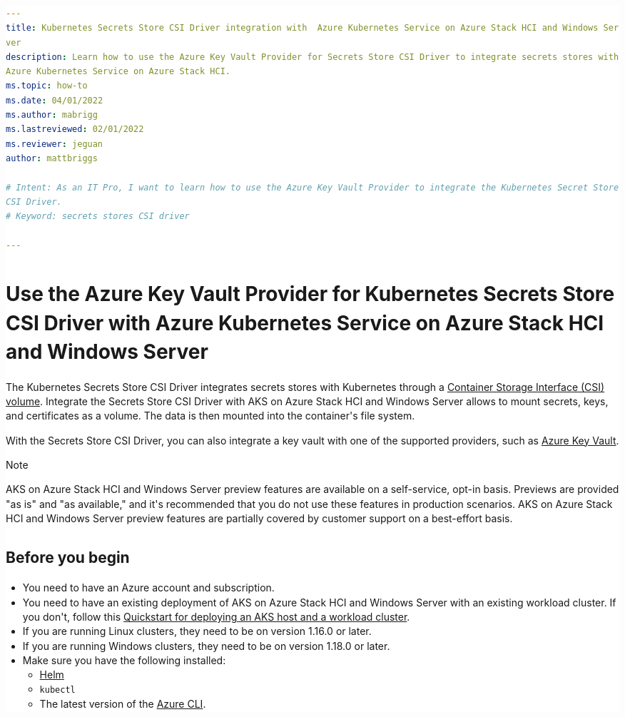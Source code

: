 ```yaml
---
title: Kubernetes Secrets Store CSI Driver integration with  Azure Kubernetes Service on Azure Stack HCI and Windows Server
description: Learn how to use the Azure Key Vault Provider for Secrets Store CSI Driver to integrate secrets stores with Azure Kubernetes Service on Azure Stack HCI.
ms.topic: how-to
ms.date: 04/01/2022
ms.author: mabrigg 
ms.lastreviewed: 02/01/2022
ms.reviewer: jeguan
author: mattbriggs

# Intent: As an IT Pro, I want to learn how to use the Azure Key Vault Provider to integrate the Kubernetes Secret Store CSI Driver. 
# Keyword: secrets stores CSI driver

---
```


# Use the Azure Key Vault Provider for Kubernetes Secrets Store CSI Driver with  Azure Kubernetes Service on Azure Stack HCI and Windows Server

The Kubernetes Secrets Store CSI Driver integrates secrets stores with Kubernetes through a [Container Storage Interface (CSI) volume](https://kubernetes-csi.github.io/docs/). Integrate the Secrets Store CSI Driver with AKS on Azure Stack HCI and Windows Server allows to mount secrets, keys, and certificates as a volume. The data is then mounted into the container's file system. 

With the Secrets Store CSI Driver, you can also integrate a key vault with one of the supported providers, such as [Azure Key Vault](/azure/key-vault/general/overview).

> [!NOTE]  
> AKS on Azure Stack HCI and Windows Server preview features are available on a self-service, opt-in basis. Previews are provided "as is" and "as available," and it's recommended that you do not use these features in production scenarios. AKS on Azure Stack HCI and Windows Server preview features are partially covered by customer support on a best-effort basis.

## Before you begin

- You need to have an Azure account and subscription.
- You need to have an existing deployment of AKS on Azure Stack HCI and Windows Server with an existing workload cluster. If you don't, follow this [Quickstart for deploying an AKS host and a workload cluster](./kubernetes-walkthrough-powershell.md).
- If you are running Linux clusters, they need to be on version 1.16.0 or later.
- If you are running Windows clusters, they need to be on version 1.18.0 or later.
- Make sure you have the following installed:
  - [Helm](https://helm.sh/)
  - `kubectl`
  - The latest version of the [Azure CLI](/cli/azure/install-azure-cli).
